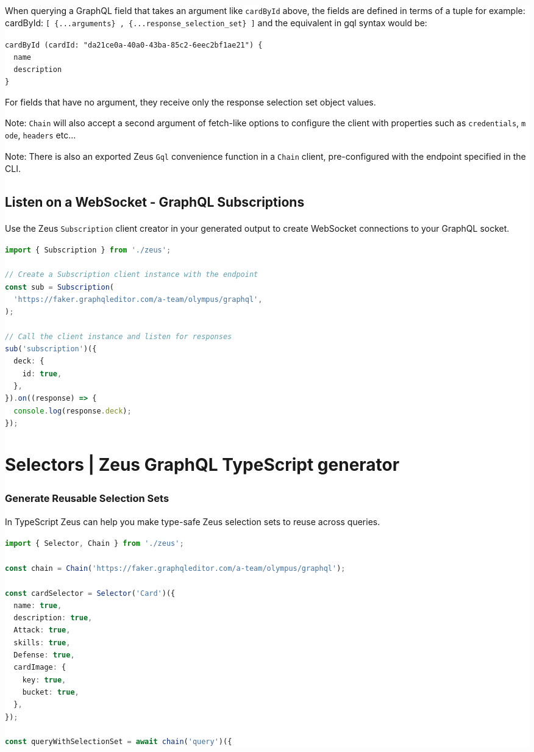 When querying a GraphQL field that takes an argument like `cardById` above, the fields are defined in terms of a tuple for example: cardById: `[ {...arguments} , {...response_selection_set} ]` and the equivalent in gql syntax would be:

```text
cardById (cardId: "da21ce0a-40a0-43ba-85c2-6eec2bf1ae21") {
  name
  description
}
```

For fields that have no argument, they receive only the response selection set object values.

Note: `Chain` will also accept a second argument of fetch-like options to configure the client with properties such as `credentials`, `mode`, `headers` etc...

Note: There is also an exported Zeus `Gql` convenience function in a `Chain` client, pre-configured with the endpoint specified in the CLI.

## Listen on a WebSocket - GraphQL Subscriptions

Use the Zeus `Subscription` client creator in your generated output to create WebSocket connections to your GraphQL socket.

```ts
import { Subscription } from './zeus';

// Create a Subscription client instance with the endpoint
const sub = Subscription(
  'https://faker.graphqleditor.com/a-team/olympus/graphql',
);

// Call the client instance and listen for responses
sub('subscription')({
  deck: {
    id: true,
  },
}).on((response) => {
  console.log(response.deck);
});
```

# Selectors | Zeus GraphQL TypeScript generator

### Generate Reusable Selection Sets

In TypeScript Zeus can help you make type-safe Zeus selection sets to reuse across queries.

```typescript
import { Selector, Chain } from './zeus';

const chain = Chain('https://faker.graphqleditor.com/a-team/olympus/graphql');

const cardSelector = Selector('Card')({
  name: true,
  description: true,
  Attack: true,
  skills: true,
  Defense: true,
  cardImage: {
    key: true,
    bucket: true,
  },
});

const queryWithSelectionSet = await chain('query')({
```